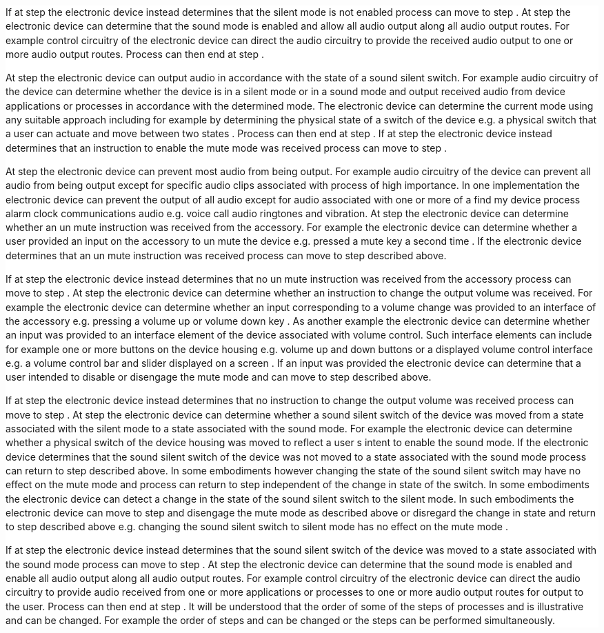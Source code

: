 If at step the electronic device instead determines that the silent mode is not enabled process can move to step . At step the electronic device can determine that the sound mode is enabled and allow all audio output along all audio output routes. For example control circuitry of the electronic device can direct the audio circuitry to provide the received audio output to one or more audio output routes. Process can then end at step .

At step the electronic device can output audio in accordance with the state of a sound silent switch. For example audio circuitry of the device can determine whether the device is in a silent mode or in a sound mode and output received audio from device applications or processes in accordance with the determined mode. The electronic device can determine the current mode using any suitable approach including for example by determining the physical state of a switch of the device e.g. a physical switch that a user can actuate and move between two states . Process can then end at step . If at step the electronic device instead determines that an instruction to enable the mute mode was received process can move to step .

At step the electronic device can prevent most audio from being output. For example audio circuitry of the device can prevent all audio from being output except for specific audio clips associated with process of high importance. In one implementation the electronic device can prevent the output of all audio except for audio associated with one or more of a find my device process alarm clock communications audio e.g. voice call audio ringtones and vibration. At step the electronic device can determine whether an un mute instruction was received from the accessory. For example the electronic device can determine whether a user provided an input on the accessory to un mute the device e.g. pressed a mute key a second time . If the electronic device determines that an un mute instruction was received process can move to step described above.

If at step the electronic device instead determines that no un mute instruction was received from the accessory process can move to step . At step the electronic device can determine whether an instruction to change the output volume was received. For example the electronic device can determine whether an input corresponding to a volume change was provided to an interface of the accessory e.g. pressing a volume up or volume down key . As another example the electronic device can determine whether an input was provided to an interface element of the device associated with volume control. Such interface elements can include for example one or more buttons on the device housing e.g. volume up and down buttons or a displayed volume control interface e.g. a volume control bar and slider displayed on a screen . If an input was provided the electronic device can determine that a user intended to disable or disengage the mute mode and can move to step described above.

If at step the electronic device instead determines that no instruction to change the output volume was received process can move to step . At step the electronic device can determine whether a sound silent switch of the device was moved from a state associated with the silent mode to a state associated with the sound mode. For example the electronic device can determine whether a physical switch of the device housing was moved to reflect a user s intent to enable the sound mode. If the electronic device determines that the sound silent switch of the device was not moved to a state associated with the sound mode process can return to step described above. In some embodiments however changing the state of the sound silent switch may have no effect on the mute mode and process can return to step independent of the change in state of the switch. In some embodiments the electronic device can detect a change in the state of the sound silent switch to the silent mode. In such embodiments the electronic device can move to step and disengage the mute mode as described above or disregard the change in state and return to step described above e.g. changing the sound silent switch to silent mode has no effect on the mute mode .

If at step the electronic device instead determines that the sound silent switch of the device was moved to a state associated with the sound mode process can move to step . At step the electronic device can determine that the sound mode is enabled and enable all audio output along all audio output routes. For example control circuitry of the electronic device can direct the audio circuitry to provide audio received from one or more applications or processes to one or more audio output routes for output to the user. Process can then end at step . It will be understood that the order of some of the steps of processes and is illustrative and can be changed. For example the order of steps and can be changed or the steps can be performed simultaneously.
